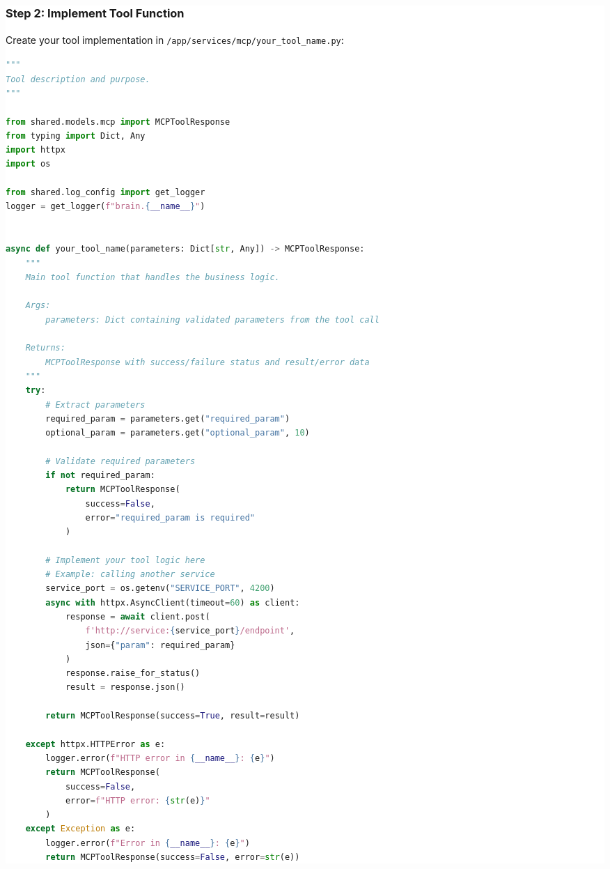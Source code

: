 ### Step 2: Implement Tool Function

Create your tool implementation in `/app/services/mcp/your_tool_name.py`:

```python
"""
Tool description and purpose.
"""

from shared.models.mcp import MCPToolResponse
from typing import Dict, Any
import httpx
import os

from shared.log_config import get_logger
logger = get_logger(f"brain.{__name__}")


async def your_tool_name(parameters: Dict[str, Any]) -> MCPToolResponse:
    """
    Main tool function that handles the business logic.
    
    Args:
        parameters: Dict containing validated parameters from the tool call
        
    Returns:
        MCPToolResponse with success/failure status and result/error data
    """
    try:
        # Extract parameters
        required_param = parameters.get("required_param")
        optional_param = parameters.get("optional_param", 10)
        
        # Validate required parameters
        if not required_param:
            return MCPToolResponse(
                success=False, 
                error="required_param is required"
            )
        
        # Implement your tool logic here
        # Example: calling another service
        service_port = os.getenv("SERVICE_PORT", 4200)
        async with httpx.AsyncClient(timeout=60) as client:
            response = await client.post(
                f'http://service:{service_port}/endpoint',
                json={"param": required_param}
            )
            response.raise_for_status()
            result = response.json()
            
        return MCPToolResponse(success=True, result=result)
        
    except httpx.HTTPError as e:
        logger.error(f"HTTP error in {__name__}: {e}")
        return MCPToolResponse(
            success=False, 
            error=f"HTTP error: {str(e)}"
        )
    except Exception as e:
        logger.error(f"Error in {__name__}: {e}")
        return MCPToolResponse(success=False, error=str(e))
```
